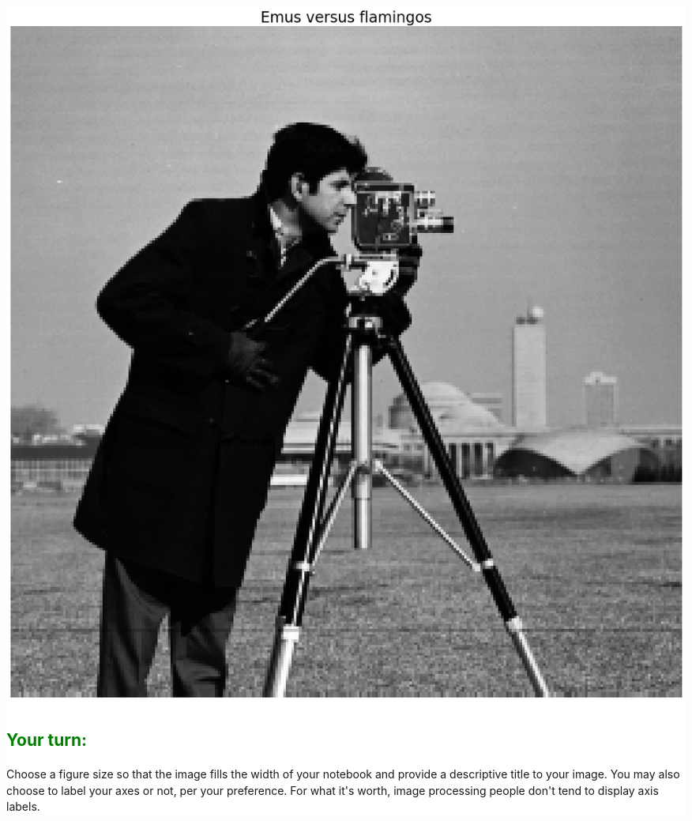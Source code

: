 
    
![png](Tutorial1_Image_Processing_Essentials_files/Tutorial1_Image_Processing_Essentials_13_0.png)
    


## <span style='color:Green'> Your turn:  </span>
Choose a figure size so that the image fills the width of your notebook and provide a descriptive title to your image.  You may also choose to label your axes or not, per your preference.  For what it's worth, image processing people don't tend to display axis labels. 
